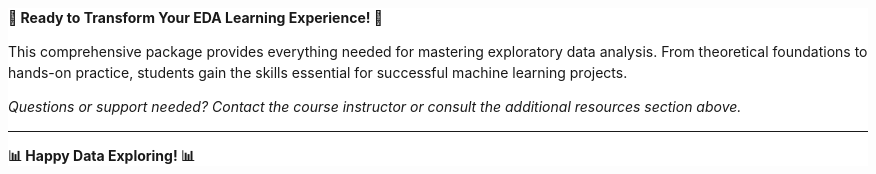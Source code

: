 **🎉 Ready to Transform Your EDA Learning Experience! 🎉**

This comprehensive package provides everything needed for mastering exploratory data analysis. From theoretical foundations to hands-on practice, students gain the skills essential for successful machine learning projects.

*Questions or support needed? Contact the course instructor or consult the additional resources section above.*

---

**📊 Happy Data Exploring! 📊**